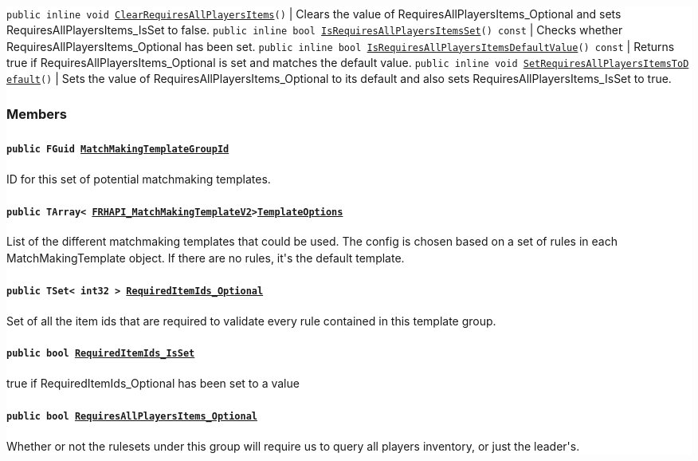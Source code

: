`public inline void `[`ClearRequiresAllPlayersItems`](#structFRHAPI__MatchMakingTemplateGroupV2_1a438d6d46a18dafa5a98aa7494af4d712)`()` | Clears the value of RequiresAllPlayersItems_Optional and sets RequiresAllPlayersItems_IsSet to false.
`public inline bool `[`IsRequiresAllPlayersItemsSet`](#structFRHAPI__MatchMakingTemplateGroupV2_1a442668f810897c3c52da93a512bb3335)`() const` | Checks whether RequiresAllPlayersItems_Optional has been set.
`public inline bool `[`IsRequiresAllPlayersItemsDefaultValue`](#structFRHAPI__MatchMakingTemplateGroupV2_1a630b53fea6154b63951c162e05197d59)`() const` | Returns true if RequiresAllPlayersItems_Optional is set and matches the default value.
`public inline void `[`SetRequiresAllPlayersItemsToDefault`](#structFRHAPI__MatchMakingTemplateGroupV2_1a7a3a20244efffa3ce670adcbd1cce5a7)`()` | Sets the value of RequiresAllPlayersItems_Optional to its default and also sets RequiresAllPlayersItems_IsSet to true.

### Members

#### `public FGuid `[`MatchMakingTemplateGroupId`](#structFRHAPI__MatchMakingTemplateGroupV2_1ab6ac4a6cc076fa58e61f71f0b74c6da2) <a id="structFRHAPI__MatchMakingTemplateGroupV2_1ab6ac4a6cc076fa58e61f71f0b74c6da2"></a>

ID for this set of potential matchmaking templates.

#### `public TArray< `[`FRHAPI_MatchMakingTemplateV2`](RHAPI_MatchMakingTemplateV2.md#structFRHAPI__MatchMakingTemplateV2)` > `[`TemplateOptions`](#structFRHAPI__MatchMakingTemplateGroupV2_1a5f061f6b1728e5e91acbc50c8d0db1cb) <a id="structFRHAPI__MatchMakingTemplateGroupV2_1a5f061f6b1728e5e91acbc50c8d0db1cb"></a>

List of the different matchmaking templates that could be used. The config is chosen based on a set of rules in each MatchMakingTemplate object. If there are no rules, it's the default template.

#### `public TSet< int32 > `[`RequiredItemIds_Optional`](#structFRHAPI__MatchMakingTemplateGroupV2_1a679dffab35167122874604eb826703bd) <a id="structFRHAPI__MatchMakingTemplateGroupV2_1a679dffab35167122874604eb826703bd"></a>

Set of all the item ids that are required to validate every rule contained in this template group.

#### `public bool `[`RequiredItemIds_IsSet`](#structFRHAPI__MatchMakingTemplateGroupV2_1acf8e308da6fcec42032dd998a15284c3) <a id="structFRHAPI__MatchMakingTemplateGroupV2_1acf8e308da6fcec42032dd998a15284c3"></a>

true if RequiredItemIds_Optional has been set to a value

#### `public bool `[`RequiresAllPlayersItems_Optional`](#structFRHAPI__MatchMakingTemplateGroupV2_1a8488674c91fc3cf5cfe7be4c51b89abb) <a id="structFRHAPI__MatchMakingTemplateGroupV2_1a8488674c91fc3cf5cfe7be4c51b89abb"></a>

Whether or not the rulesets under this group will require us to query all players inventory, or just the leader's.

